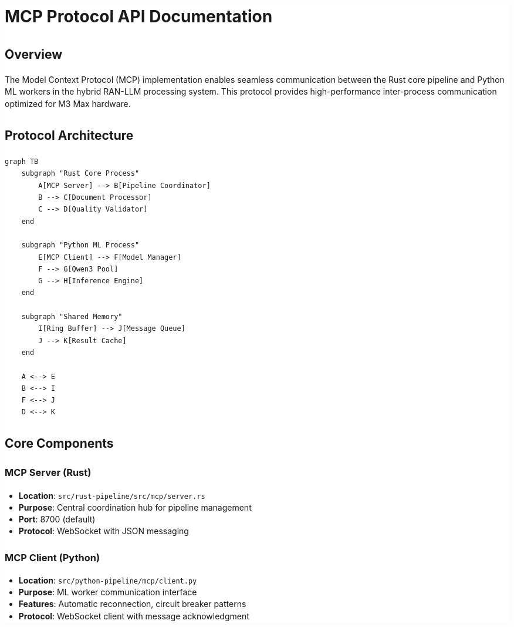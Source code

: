 # MCP Protocol API Documentation

## Overview

The Model Context Protocol (MCP) implementation enables seamless communication between the Rust core pipeline and Python ML workers in the hybrid RAN-LLM processing system. This protocol provides high-performance inter-process communication optimized for M3 Max hardware.

## Protocol Architecture

```mermaid
graph TB
    subgraph "Rust Core Process"
        A[MCP Server] --> B[Pipeline Coordinator]
        B --> C[Document Processor]
        C --> D[Quality Validator]
    end
    
    subgraph "Python ML Process"
        E[MCP Client] --> F[Model Manager]
        F --> G[Qwen3 Pool]
        G --> H[Inference Engine]
    end
    
    subgraph "Shared Memory"
        I[Ring Buffer] --> J[Message Queue]
        J --> K[Result Cache]
    end
    
    A <--> E
    B <--> I
    F <--> J
    D <--> K
```

## Core Components

### MCP Server (Rust)
- **Location**: `src/rust-pipeline/src/mcp/server.rs`
- **Purpose**: Central coordination hub for pipeline management
- **Port**: 8700 (default)
- **Protocol**: WebSocket with JSON messaging

### MCP Client (Python)
- **Location**: `src/python-pipeline/mcp/client.py`
- **Purpose**: ML worker communication interface
- **Features**: Automatic reconnection, circuit breaker patterns
- **Protocol**: WebSocket client with message acknowledgment
